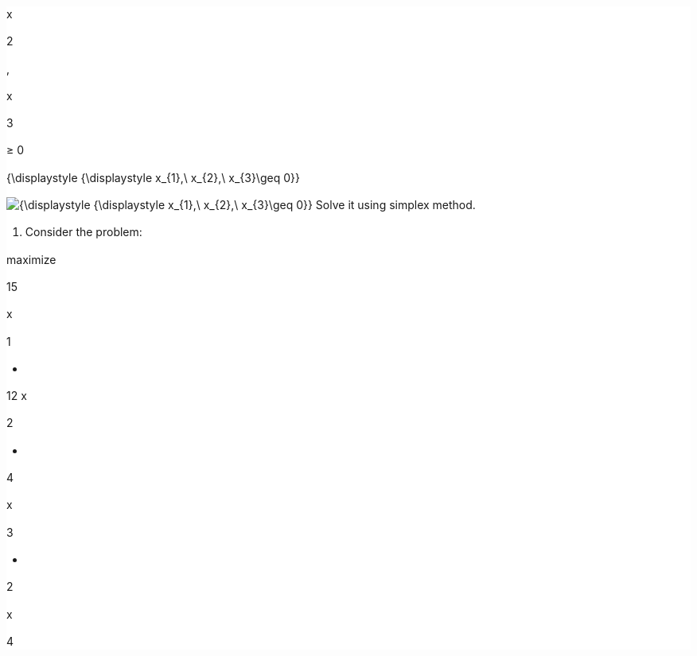 x

2


,
 

x

3


≥
0




{\displaystyle {\displaystyle x\_{1},\ x\_{2},\ x\_{3}\geq 0}}

![{\displaystyle {\displaystyle x_{1},\ x_{2},\ x_{3}\geq 0}}](https://wikimedia.org/api/rest_v1/media/math/render/svg/9ed113ae3c350b50541bc8e10952e62acefa3d29) 
Solve it using simplex method.



1. Consider the problem:









maximize 

15

x

1


+


12
x


2


+
4

x

3


+
2

x

4
